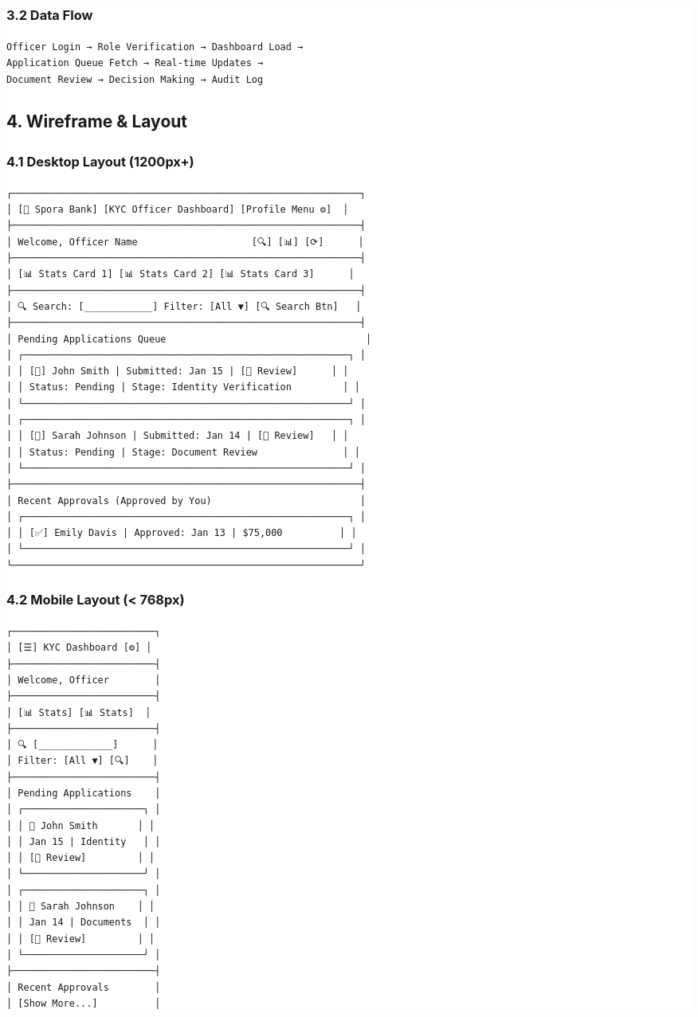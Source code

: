 ### 3.2 Data Flow
```
Officer Login → Role Verification → Dashboard Load → 
Application Queue Fetch → Real-time Updates → 
Document Review → Decision Making → Audit Log
```

## 4. Wireframe & Layout

### 4.1 Desktop Layout (1200px+)
```
┌─────────────────────────────────────────────────────────────┐
│ [🏦 Spora Bank] [KYC Officer Dashboard] [Profile Menu ⚙️]  │
├─────────────────────────────────────────────────────────────┤
│ Welcome, Officer Name                    [🔍] [📊] [⟳]      │
├─────────────────────────────────────────────────────────────┤
│ [📊 Stats Card 1] [📊 Stats Card 2] [📊 Stats Card 3]      │
├─────────────────────────────────────────────────────────────┤
│ 🔍 Search: [____________] Filter: [All ▼] [🔍 Search Btn]   │
├─────────────────────────────────────────────────────────────┤
│ Pending Applications Queue                                   │
│ ┌─────────────────────────────────────────────────────────┐ │
│ │ [👤] John Smith | Submitted: Jan 15 | [📄 Review]      │ │
│ │ Status: Pending | Stage: Identity Verification         │ │
│ └─────────────────────────────────────────────────────────┘ │
│ ┌─────────────────────────────────────────────────────────┐ │
│ │ [👤] Sarah Johnson | Submitted: Jan 14 | [📄 Review]   │ │
│ │ Status: Pending | Stage: Document Review               │ │
│ └─────────────────────────────────────────────────────────┘ │
├─────────────────────────────────────────────────────────────┤
│ Recent Approvals (Approved by You)                          │
│ ┌─────────────────────────────────────────────────────────┐ │
│ │ [✅] Emily Davis | Approved: Jan 13 | $75,000          │ │
│ └─────────────────────────────────────────────────────────┘ │
└─────────────────────────────────────────────────────────────┘
```

### 4.2 Mobile Layout (< 768px)
```
┌─────────────────────────┐
│ [☰] KYC Dashboard [⚙️] │
├─────────────────────────┤
│ Welcome, Officer        │
├─────────────────────────┤
│ [📊 Stats] [📊 Stats]  │
├─────────────────────────┤
│ 🔍 [_____________]      │
│ Filter: [All ▼] [🔍]    │
├─────────────────────────┤
│ Pending Applications    │
│ ┌─────────────────────┐ │
│ │ 👤 John Smith       │ │
│ │ Jan 15 | Identity   │ │
│ │ [📄 Review]         │ │
│ └─────────────────────┘ │
│ ┌─────────────────────┐ │
│ │ 👤 Sarah Johnson    │ │
│ │ Jan 14 | Documents  │ │
│ │ [📄 Review]         │ │
│ └─────────────────────┘ │
├─────────────────────────┤
│ Recent Approvals        │
│ [Show More...]          │
```
